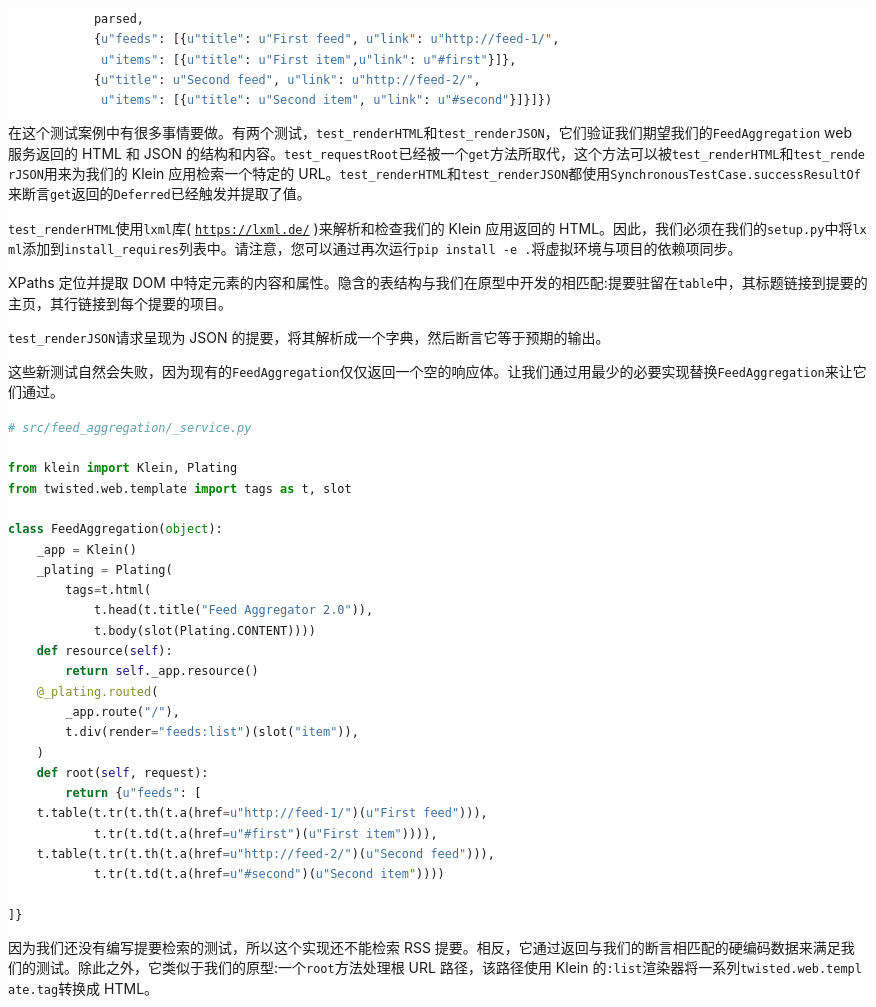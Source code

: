 ```py
            parsed,
            {u"feeds": [{u"title": u"First feed", u"link": u"http://feed-1/",
             u"items": [{u"title": u"First item",u"link": u"#first"}]},
            {u"title": u"Second feed", u"link": u"http://feed-2/",
             u"items": [{u"title": u"Second item", u"link": u"#second"}]}]})

```

在这个测试案例中有很多事情要做。有两个测试，`test_renderHTML`和`test_renderJSON`，它们验证我们期望我们的`FeedAggregation` web 服务返回的 HTML 和 JSON 的结构和内容。`test_requestRoot`已经被一个`get`方法所取代，这个方法可以被`test_renderHTML`和`test_renderJSON`用来为我们的 Klein 应用检索一个特定的 URL。`test_renderHTML`和`test_renderJSON`都使用`SynchronousTestCase.successResultOf`来断言`get`返回的`Deferred`已经触发并提取了值。

`test_renderHTML`使用`lxml`库( [`https://lxml.de/`](https://lxml.de/) )来解析和检查我们的 Klein 应用返回的 HTML。因此，我们必须在我们的`setup.py`中将`lxml`添加到`install_requires`列表中。请注意，您可以通过再次运行`pip install -e .`将虚拟环境与项目的依赖项同步。

XPaths 定位并提取 DOM 中特定元素的内容和属性。隐含的表结构与我们在原型中开发的相匹配:提要驻留在`table`中，其标题链接到提要的主页，其行链接到每个提要的项目。

`test_renderJSON`请求呈现为 JSON 的提要，将其解析成一个字典，然后断言它等于预期的输出。

这些新测试自然会失败，因为现有的`FeedAggregation`仅仅返回一个空的响应体。让我们通过用最少的必要实现替换`FeedAggregation`来让它们通过。

```py
# src/feed_aggregation/_service.py

from klein import Klein, Plating
from twisted.web.template import tags as t, slot

class FeedAggregation(object):
    _app = Klein()
    _plating = Plating(
        tags=t.html(
            t.head(t.title("Feed Aggregator 2.0")),
            t.body(slot(Plating.CONTENT))))
    def resource(self):
        return self._app.resource()
    @_plating.routed(
        _app.route("/"),
        t.div(render="feeds:list")(slot("item")),
    )
    def root(self, request):
        return {u"feeds": [
    t.table(t.tr(t.th(t.a(href=u"http://feed-1/")(u"First feed"))),
            t.tr(t.td(t.a(href=u"#first")(u"First item")))),
    t.table(t.tr(t.th(t.a(href=u"http://feed-2/")(u"Second feed"))),
            t.tr(t.td(t.a(href=u"#second")(u"Second item"))))

]}

```

因为我们还没有编写提要检索的测试，所以这个实现还不能检索 RSS 提要。相反，它通过返回与我们的断言相匹配的硬编码数据来满足我们的测试。除此之外，它类似于我们的原型:一个`root`方法处理根 URL 路径，该路径使用 Klein 的`:list`渲染器将一系列`twisted.web.template.tag`转换成 HTML。
